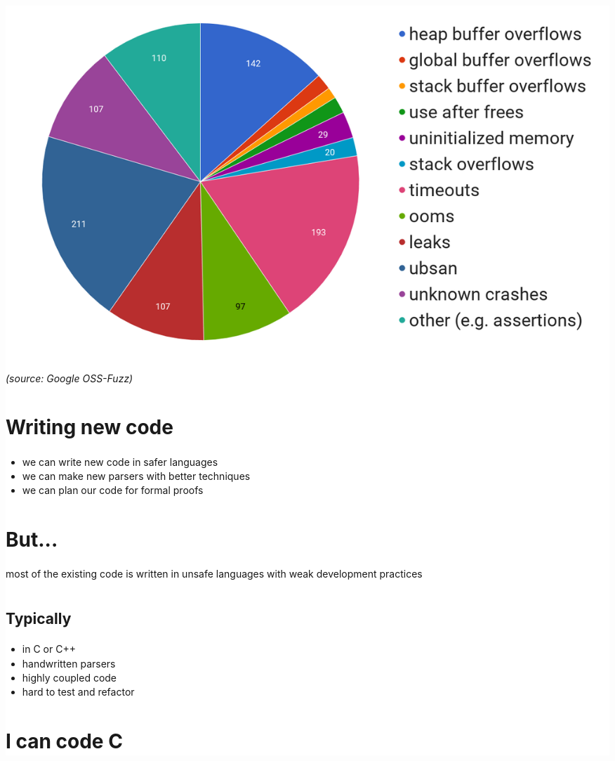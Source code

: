 <img src="img/chart_vulns.png" height="60%" class="centered" />

*(source: Google OSS-Fuzz)*

# Writing new code

- we can write new code in safer languages
- we can make new parsers with better techniques
- we can plan our code for formal proofs

# But...

most of the existing code is written in unsafe
languages with weak development practices

#

## Typically

- in C or C++
- handwritten parsers
- highly coupled code
- hard to test and refactor

# I can code C
